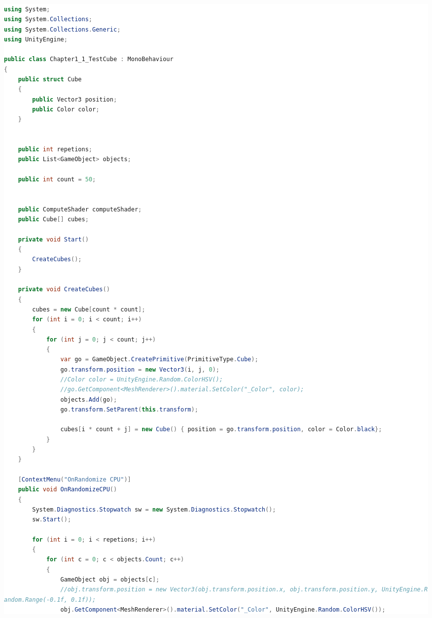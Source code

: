 ```C#
using System;
using System.Collections;
using System.Collections.Generic;
using UnityEngine;

public class Chapter1_1_TestCube : MonoBehaviour
{
    public struct Cube
    {
        public Vector3 position;
        public Color color;
    }


    public int repetions;
    public List<GameObject> objects;

    public int count = 50;


    public ComputeShader computeShader;
    public Cube[] cubes;

    private void Start()
    {
        CreateCubes();
    }

    private void CreateCubes()
    {
        cubes = new Cube[count * count];
        for (int i = 0; i < count; i++)
        {
            for (int j = 0; j < count; j++)
            {
                var go = GameObject.CreatePrimitive(PrimitiveType.Cube);
                go.transform.position = new Vector3(i, j, 0);
                //Color color = UnityEngine.Random.ColorHSV();
                //go.GetComponent<MeshRenderer>().material.SetColor("_Color", color);
                objects.Add(go);
                go.transform.SetParent(this.transform);

                cubes[i * count + j] = new Cube() { position = go.transform.position, color = Color.black};
            }
        }
    }

    [ContextMenu("OnRandomize CPU")]
    public void OnRandomizeCPU()
    {
        System.Diagnostics.Stopwatch sw = new System.Diagnostics.Stopwatch();
        sw.Start();

        for (int i = 0; i < repetions; i++)
        {
            for (int c = 0; c < objects.Count; c++)
            {
                GameObject obj = objects[c];
                //obj.transform.position = new Vector3(obj.transform.position.x, obj.transform.position.y, UnityEngine.Random.Range(-0.1f, 0.1f));
                obj.GetComponent<MeshRenderer>().material.SetColor("_Color", UnityEngine.Random.ColorHSV());
```